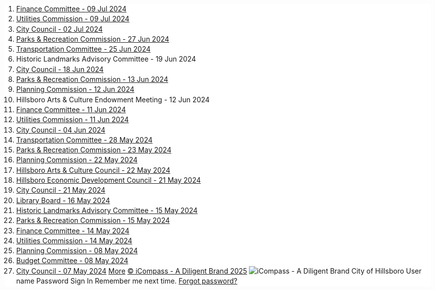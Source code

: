  1.   [Finance Committee - 09 Jul 2024](https://hillsboro-oregon.civicweb.net/Portal/MeetingInformation.aspx?Org=Cal&id=19035) 
 1.   [Utilities Commission - 09 Jul 2024](https://hillsboro-oregon.civicweb.net/Portal/MeetingInformation.aspx?Org=Cal&id=19034) 
 1.   [City Council - 02 Jul 2024](https://hillsboro-oregon.civicweb.net/Portal/MeetingInformation.aspx?Org=Cal&id=19032) 
 1.   [Parks & Recreation Commission - 27 Jun 2024](https://hillsboro-oregon.civicweb.net/Portal/MeetingInformation.aspx?Org=Cal&id=19031) 
 1.   [Transportation Committee - 25 Jun 2024](https://hillsboro-oregon.civicweb.net/Portal/MeetingInformation.aspx?Org=Cal&id=19030) 
 1.  Historic Landmarks Advisory Committee - 19 Jun 2024 
 1.   [City Council - 18 Jun 2024](https://hillsboro-oregon.civicweb.net/Portal/MeetingInformation.aspx?Org=Cal&id=19024) 
 1.   [Parks & Recreation Commission - 13 Jun 2024](https://hillsboro-oregon.civicweb.net/Portal/MeetingInformation.aspx?Org=Cal&id=19025) 
 1.   [Planning Commission - 12 Jun 2024](https://hillsboro-oregon.civicweb.net/Portal/MeetingInformation.aspx?Org=Cal&id=19022) 
 1.  Hillsboro Arts & Culture Endowment Meeting - 12 Jun 2024 
 1.   [Finance Committee - 11 Jun 2024](https://hillsboro-oregon.civicweb.net/Portal/MeetingInformation.aspx?Org=Cal&id=19027) 
 1.   [Utilities Commission - 11 Jun 2024](https://hillsboro-oregon.civicweb.net/Portal/MeetingInformation.aspx?Org=Cal&id=19028) 
 1.   [City Council - 04 Jun 2024](https://hillsboro-oregon.civicweb.net/Portal/MeetingInformation.aspx?Org=Cal&id=19021) 
 1.   [Transportation Committee - 28 May 2024](https://hillsboro-oregon.civicweb.net/Portal/MeetingInformation.aspx?Org=Cal&id=19020) 
 1.   [Parks & Recreation Commission - 23 May 2024](https://hillsboro-oregon.civicweb.net/Portal/MeetingInformation.aspx?Org=Cal&id=19016) 
 1.   [Planning Commission - 22 May 2024](https://hillsboro-oregon.civicweb.net/Portal/MeetingInformation.aspx?Org=Cal&id=19014) 
 1.   [Hillsboro Arts & Culture Council - 22 May 2024](https://hillsboro-oregon.civicweb.net/Portal/MeetingInformation.aspx?Org=Cal&id=19015) 
 1.   [Hillsboro Economic Development Council - 21 May 2024](https://hillsboro-oregon.civicweb.net/Portal/MeetingInformation.aspx?Org=Cal&id=19002) 
 1.   [City Council - 21 May 2024](https://hillsboro-oregon.civicweb.net/Portal/MeetingInformation.aspx?Org=Cal&id=19001) 
 1.   [Library Board - 16 May 2024](https://hillsboro-oregon.civicweb.net/Portal/MeetingInformation.aspx?Org=Cal&id=19018) 
 1.   [Historic Landmarks Advisory Committee - 15 May 2024](https://hillsboro-oregon.civicweb.net/Portal/MeetingInformation.aspx?Org=Cal&id=19012) 
 1.   [Parks & Recreation Commission - 15 May 2024](https://hillsboro-oregon.civicweb.net/Portal/MeetingInformation.aspx?Org=Cal&id=19007) 
 1.   [Finance Committee - 14 May 2024](https://hillsboro-oregon.civicweb.net/Portal/MeetingInformation.aspx?Org=Cal&id=19006) 
 1.   [Utilities Commission - 14 May 2024](https://hillsboro-oregon.civicweb.net/Portal/MeetingInformation.aspx?Org=Cal&id=19013) 
 1.   [Planning Commission - 08 May 2024](https://hillsboro-oregon.civicweb.net/Portal/MeetingInformation.aspx?Org=Cal&id=19008) 
 1.   [Budget Committee - 08 May 2024](https://hillsboro-oregon.civicweb.net/Portal/MeetingInformation.aspx?Org=Cal&id=18996) 
 1.   [City Council - 07 May 2024](https://hillsboro-oregon.civicweb.net/Portal/MeetingInformation.aspx?Org=Cal&id=19000) 
  [More](https://hillsboro-oregon.civicweb.net/Portal/MeetingSchedule.aspx)   [© iCompass - A Diligent Brand 2025](http://www.icompasstech.com/)   ![iCompass - A Diligent Brand](/images/iCompass_DIL_logo.svg)  City of Hillsboro User name Password Sign In Remember me next time.  [Forgot password?](https://hillsboro-oregon.civicweb.net/user/resetpassword)  